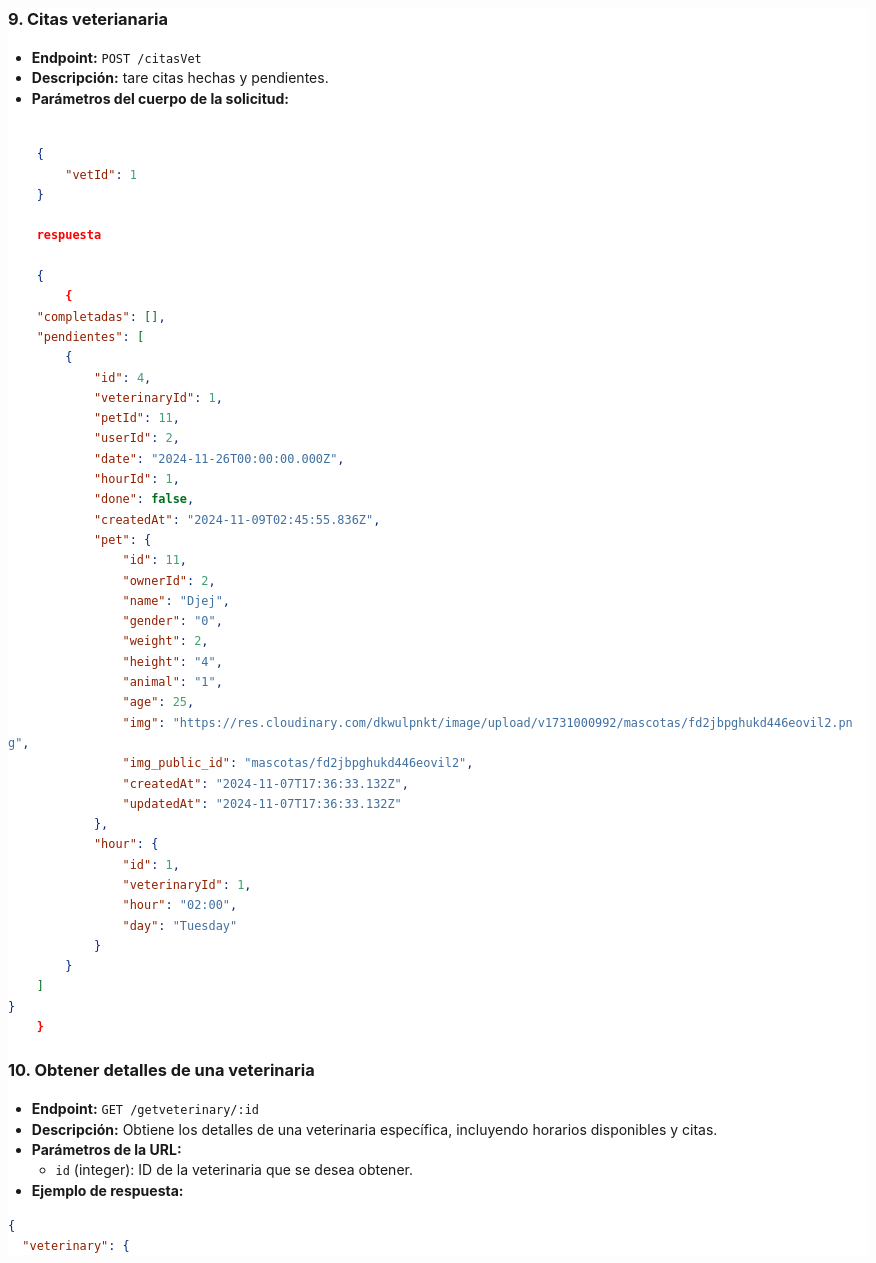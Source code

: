 ### 9. Citas veterianaria

- **Endpoint:** `POST /citasVet`
- **Descripción:** tare citas hechas y pendientes.
- **Parámetros del cuerpo de la solicitud:**

```json

    {
        "vetId": 1
    }

    respuesta

    {
        {
    "completadas": [],
    "pendientes": [
        {
            "id": 4,
            "veterinaryId": 1,
            "petId": 11,
            "userId": 2,
            "date": "2024-11-26T00:00:00.000Z",
            "hourId": 1,
            "done": false,
            "createdAt": "2024-11-09T02:45:55.836Z",
            "pet": {
                "id": 11,
                "ownerId": 2,
                "name": "Djej",
                "gender": "0",
                "weight": 2,
                "height": "4",
                "animal": "1",
                "age": 25,
                "img": "https://res.cloudinary.com/dkwulpnkt/image/upload/v1731000992/mascotas/fd2jbpghukd446eovil2.png",
                "img_public_id": "mascotas/fd2jbpghukd446eovil2",
                "createdAt": "2024-11-07T17:36:33.132Z",
                "updatedAt": "2024-11-07T17:36:33.132Z"
            },
            "hour": {
                "id": 1,
                "veterinaryId": 1,
                "hour": "02:00",
                "day": "Tuesday"
            }
        }
    ]
}
    }

```
### 10. Obtener detalles de una veterinaria
- **Endpoint:** `GET /getveterinary/:id`
- **Descripción:** Obtiene los detalles de una veterinaria específica, incluyendo horarios disponibles y citas.
- **Parámetros de la URL:**
  - `id` (integer): ID de la veterinaria que se desea obtener.
- **Ejemplo de respuesta:**
```json
{
  "veterinary": {
```